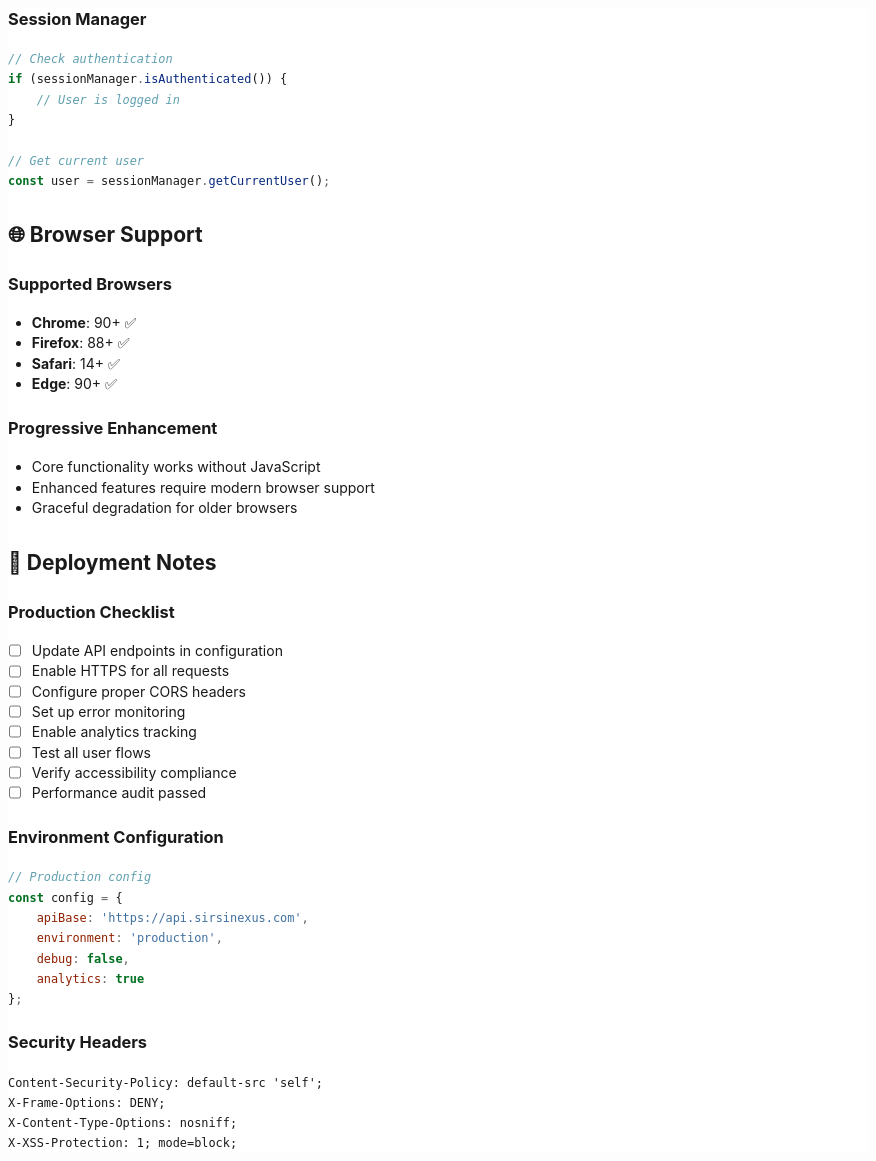 ### Session Manager
```javascript
// Check authentication
if (sessionManager.isAuthenticated()) {
    // User is logged in
}

// Get current user
const user = sessionManager.getCurrentUser();
```

## 🌐 Browser Support

### Supported Browsers
- **Chrome**: 90+ ✅
- **Firefox**: 88+ ✅
- **Safari**: 14+ ✅
- **Edge**: 90+ ✅

### Progressive Enhancement
- Core functionality works without JavaScript
- Enhanced features require modern browser support
- Graceful degradation for older browsers

## 🚀 Deployment Notes

### Production Checklist
- [ ] Update API endpoints in configuration
- [ ] Enable HTTPS for all requests
- [ ] Configure proper CORS headers
- [ ] Set up error monitoring
- [ ] Enable analytics tracking
- [ ] Test all user flows
- [ ] Verify accessibility compliance
- [ ] Performance audit passed

### Environment Configuration
```javascript
// Production config
const config = {
    apiBase: 'https://api.sirsinexus.com',
    environment: 'production',
    debug: false,
    analytics: true
};
```

### Security Headers
```
Content-Security-Policy: default-src 'self';
X-Frame-Options: DENY;
X-Content-Type-Options: nosniff;
X-XSS-Protection: 1; mode=block;
```
